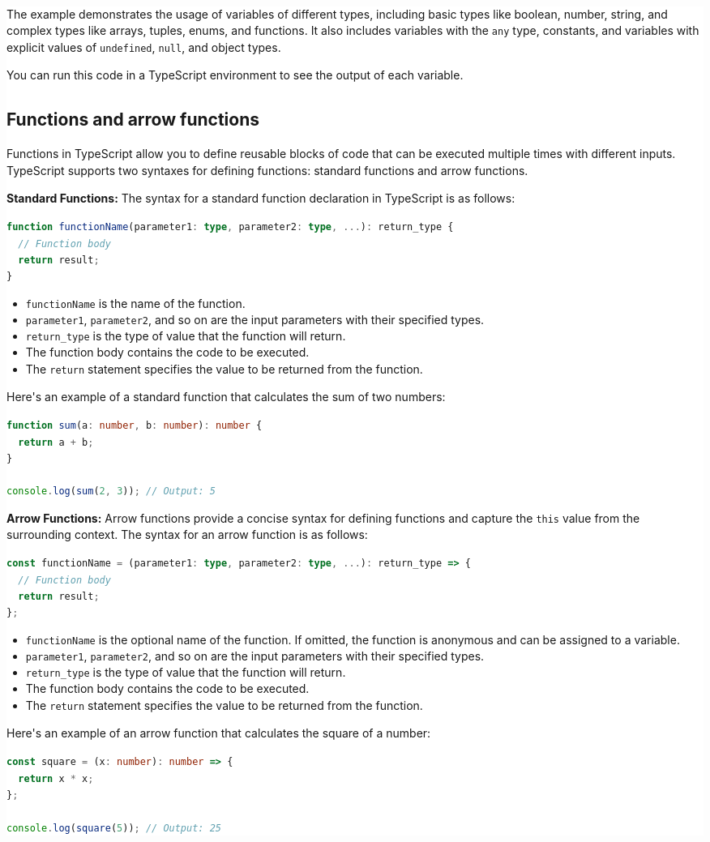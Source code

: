 The example demonstrates the usage of variables of different types, including basic types like boolean, number, string, and complex types like arrays, tuples, enums, and functions. It also includes variables with the `any` type, constants, and variables with explicit values of `undefined`, `null`, and object types.

You can run this code in a TypeScript environment to see the output of each variable.


## Functions and arrow functions

Functions in TypeScript allow you to define reusable blocks of code that can be executed multiple times with different inputs. TypeScript supports two syntaxes for defining functions: standard functions and arrow functions.

**Standard Functions:**
The syntax for a standard function declaration in TypeScript is as follows:
```typescript
function functionName(parameter1: type, parameter2: type, ...): return_type {
  // Function body
  return result;
}
```
- `functionName` is the name of the function.
- `parameter1`, `parameter2`, and so on are the input parameters with their specified types.
- `return_type` is the type of value that the function will return.
- The function body contains the code to be executed.
- The `return` statement specifies the value to be returned from the function.

Here's an example of a standard function that calculates the sum of two numbers:
```typescript
function sum(a: number, b: number): number {
  return a + b;
}

console.log(sum(2, 3)); // Output: 5
```

**Arrow Functions:**
Arrow functions provide a concise syntax for defining functions and capture the `this` value from the surrounding context. The syntax for an arrow function is as follows:
```typescript
const functionName = (parameter1: type, parameter2: type, ...): return_type => {
  // Function body
  return result;
};
```
- `functionName` is the optional name of the function. If omitted, the function is anonymous and can be assigned to a variable.
- `parameter1`, `parameter2`, and so on are the input parameters with their specified types.
- `return_type` is the type of value that the function will return.
- The function body contains the code to be executed.
- The `return` statement specifies the value to be returned from the function.

Here's an example of an arrow function that calculates the square of a number:
```typescript
const square = (x: number): number => {
  return x * x;
};

console.log(square(5)); // Output: 25
```
